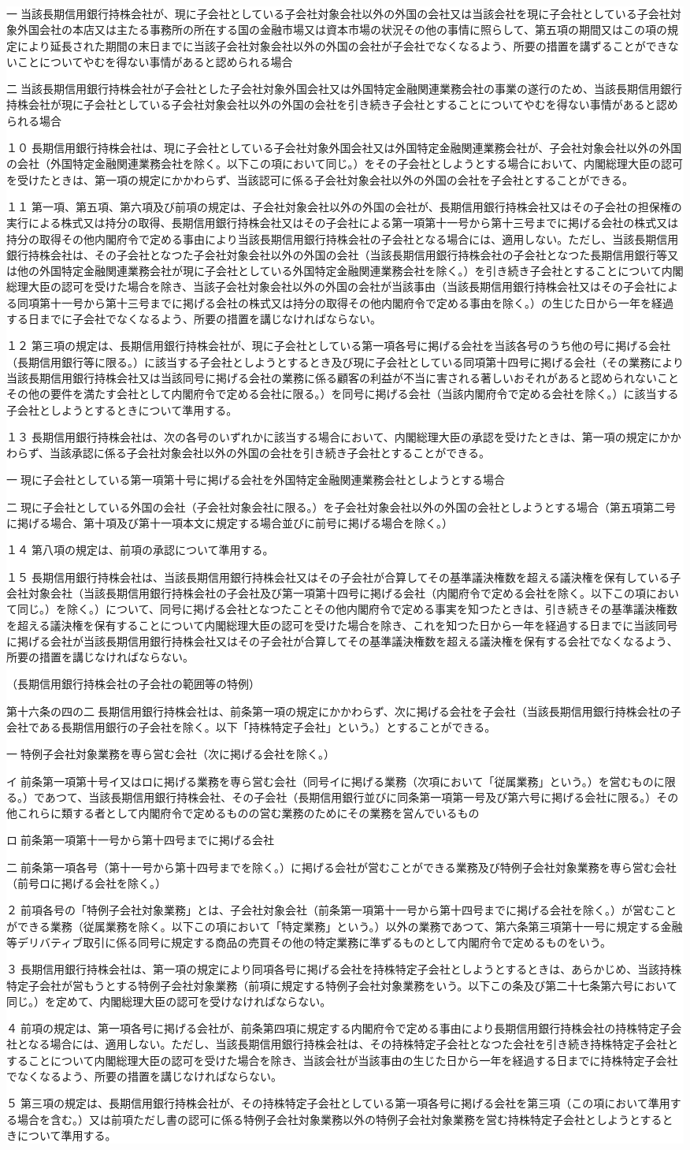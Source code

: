 一 当該長期信用銀行持株会社が、現に子会社としている子会社対象会社以外の外国の会社又は当該会社を現に子会社としている子会社対象外国会社の本店又は主たる事務所の所在する国の金融市場又は資本市場の状況その他の事情に照らして、第五項の期間又はこの項の規定により延長された期間の末日までに当該子会社対象会社以外の外国の会社が子会社でなくなるよう、所要の措置を講ずることができないことについてやむを得ない事情があると認められる場合

二 当該長期信用銀行持株会社が子会社とした子会社対象外国会社又は外国特定金融関連業務会社の事業の遂行のため、当該長期信用銀行持株会社が現に子会社としている子会社対象会社以外の外国の会社を引き続き子会社とすることについてやむを得ない事情があると認められる場合

１０ 長期信用銀行持株会社は、現に子会社としている子会社対象外国会社又は外国特定金融関連業務会社が、子会社対象会社以外の外国の会社（外国特定金融関連業務会社を除く。以下この項において同じ。）をその子会社としようとする場合において、内閣総理大臣の認可を受けたときは、第一項の規定にかかわらず、当該認可に係る子会社対象会社以外の外国の会社を子会社とすることができる。

１１ 第一項、第五項、第六項及び前項の規定は、子会社対象会社以外の外国の会社が、長期信用銀行持株会社又はその子会社の担保権の実行による株式又は持分の取得、長期信用銀行持株会社又はその子会社による第一項第十一号から第十三号までに掲げる会社の株式又は持分の取得その他内閣府令で定める事由により当該長期信用銀行持株会社の子会社となる場合には、適用しない。ただし、当該長期信用銀行持株会社は、その子会社となつた子会社対象会社以外の外国の会社（当該長期信用銀行持株会社の子会社となつた長期信用銀行等又は他の外国特定金融関連業務会社が現に子会社としている外国特定金融関連業務会社を除く。）を引き続き子会社とすることについて内閣総理大臣の認可を受けた場合を除き、当該子会社対象会社以外の外国の会社が当該事由（当該長期信用銀行持株会社又はその子会社による同項第十一号から第十三号までに掲げる会社の株式又は持分の取得その他内閣府令で定める事由を除く。）の生じた日から一年を経過する日までに子会社でなくなるよう、所要の措置を講じなければならない。

１２ 第三項の規定は、長期信用銀行持株会社が、現に子会社としている第一項各号に掲げる会社を当該各号のうち他の号に掲げる会社（長期信用銀行等に限る。）に該当する子会社としようとするとき及び現に子会社としている同項第十四号に掲げる会社（その業務により当該長期信用銀行持株会社又は当該同号に掲げる会社の業務に係る顧客の利益が不当に害される著しいおそれがあると認められないことその他の要件を満たす会社として内閣府令で定める会社に限る。）を同号に掲げる会社（当該内閣府令で定める会社を除く。）に該当する子会社としようとするときについて準用する。

１３ 長期信用銀行持株会社は、次の各号のいずれかに該当する場合において、内閣総理大臣の承認を受けたときは、第一項の規定にかかわらず、当該承認に係る子会社対象会社以外の外国の会社を引き続き子会社とすることができる。

一 現に子会社としている第一項第十号に掲げる会社を外国特定金融関連業務会社としようとする場合

二 現に子会社としている外国の会社（子会社対象会社に限る。）を子会社対象会社以外の外国の会社としようとする場合（第五項第二号に掲げる場合、第十項及び第十一項本文に規定する場合並びに前号に掲げる場合を除く。）

１４ 第八項の規定は、前項の承認について準用する。

１５ 長期信用銀行持株会社は、当該長期信用銀行持株会社又はその子会社が合算してその基準議決権数を超える議決権を保有している子会社対象会社（当該長期信用銀行持株会社の子会社及び第一項第十四号に掲げる会社（内閣府令で定める会社を除く。以下この項において同じ。）を除く。）について、同号に掲げる会社となつたことその他内閣府令で定める事実を知つたときは、引き続きその基準議決権数を超える議決権を保有することについて内閣総理大臣の認可を受けた場合を除き、これを知つた日から一年を経過する日までに当該同号に掲げる会社が当該長期信用銀行持株会社又はその子会社が合算してその基準議決権数を超える議決権を保有する会社でなくなるよう、所要の措置を講じなければならない。

（長期信用銀行持株会社の子会社の範囲等の特例）

第十六条の四の二 長期信用銀行持株会社は、前条第一項の規定にかかわらず、次に掲げる会社を子会社（当該長期信用銀行持株会社の子会社である長期信用銀行の子会社を除く。以下「持株特定子会社」という。）とすることができる。

一 特例子会社対象業務を専ら営む会社（次に掲げる会社を除く。）

イ 前条第一項第十号イ又はロに掲げる業務を専ら営む会社（同号イに掲げる業務（次項において「従属業務」という。）を営むものに限る。）であつて、当該長期信用銀行持株会社、その子会社（長期信用銀行並びに同条第一項第一号及び第六号に掲げる会社に限る。）その他これらに類する者として内閣府令で定めるものの営む業務のためにその業務を営んでいるもの

ロ 前条第一項第十一号から第十四号までに掲げる会社

二 前条第一項各号（第十一号から第十四号までを除く。）に掲げる会社が営むことができる業務及び特例子会社対象業務を専ら営む会社（前号ロに掲げる会社を除く。）

２ 前項各号の「特例子会社対象業務」とは、子会社対象会社（前条第一項第十一号から第十四号までに掲げる会社を除く。）が営むことができる業務（従属業務を除く。以下この項において「特定業務」という。）以外の業務であつて、第六条第三項第十一号に規定する金融等デリバティブ取引に係る同号に規定する商品の売買その他の特定業務に準ずるものとして内閣府令で定めるものをいう。

３ 長期信用銀行持株会社は、第一項の規定により同項各号に掲げる会社を持株特定子会社としようとするときは、あらかじめ、当該持株特定子会社が営もうとする特例子会社対象業務（前項に規定する特例子会社対象業務をいう。以下この条及び第二十七条第六号において同じ。）を定めて、内閣総理大臣の認可を受けなければならない。

４ 前項の規定は、第一項各号に掲げる会社が、前条第四項に規定する内閣府令で定める事由により長期信用銀行持株会社の持株特定子会社となる場合には、適用しない。ただし、当該長期信用銀行持株会社は、その持株特定子会社となつた会社を引き続き持株特定子会社とすることについて内閣総理大臣の認可を受けた場合を除き、当該会社が当該事由の生じた日から一年を経過する日までに持株特定子会社でなくなるよう、所要の措置を講じなければならない。

５ 第三項の規定は、長期信用銀行持株会社が、その持株特定子会社としている第一項各号に掲げる会社を第三項（この項において準用する場合を含む。）又は前項ただし書の認可に係る特例子会社対象業務以外の特例子会社対象業務を営む持株特定子会社としようとするときについて準用する。
